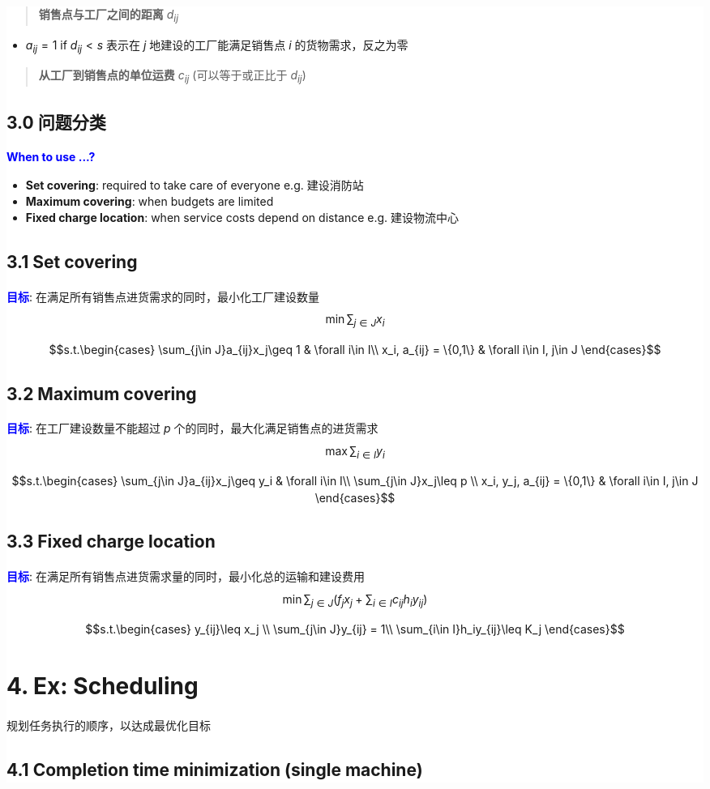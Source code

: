 > **销售点与工厂之间的距离** $d_{ij}$
- $a_{ij}=1\text{ if }d_{ij}<s$ 
表示在 $j$ 地建设的工厂能满足销售点 $i$ 的货物需求，反之为零

> **从工厂到销售点的单位运费** $c_{ij}$ (可以等于或正比于 $d_{ij}$)

## 3.0 问题分类
**<font color=blue>When to use ...?</font>**
- **Set covering**: required to take care of everyone e.g. 建设消防站
- **Maximum covering**: when budgets are limited
- **Fixed charge location**: when service costs depend on distance e.g. 建设物流中心 

## 3.1 Set covering
**<font color=blue>目标</font>**: 在满足所有销售点进货需求的同时，最小化工厂建设数量
$$\min \sum_{j\in J}x_i$$

$$s.t.\begin{cases}
\sum_{j\in J}a_{ij}x_j\geq 1 & \forall i\in I\\
x_i, a_{ij} = \{0,1\} & \forall i\in I, j\in J
\end{cases}$$

## 3.2 Maximum covering
**<font color=blue>目标</font>**: 在工厂建设数量不能超过 $p$ 个的同时，最大化满足销售点的进货需求
$$\max \sum_{i\in I}y_i$$

$$s.t.\begin{cases}
\sum_{j\in J}a_{ij}x_j\geq y_i & \forall i\in I\\
\sum_{j\in J}x_j\leq p \\
x_i, y_j, a_{ij} = \{0,1\} & \forall i\in I, j\in J
\end{cases}$$

## 3.3 Fixed charge location
**<font color=blue>目标</font>**: 在满足所有销售点进货需求量的同时，最小化总的运输和建设费用
$$\min \sum_{j\in J}(f_jx_j+\sum_{i\in I}c_{ij}h_{i}y_{ij})$$

$$s.t.\begin{cases}
y_{ij}\leq x_j \\
\sum_{j\in J}y_{ij} = 1\\
\sum_{i\in I}h_iy_{ij}\leq K_j
\end{cases}$$






# 4. Ex: Scheduling
规划任务执行的顺序，以达成最优化目标

## 4.1 Completion time minimization (single machine)

